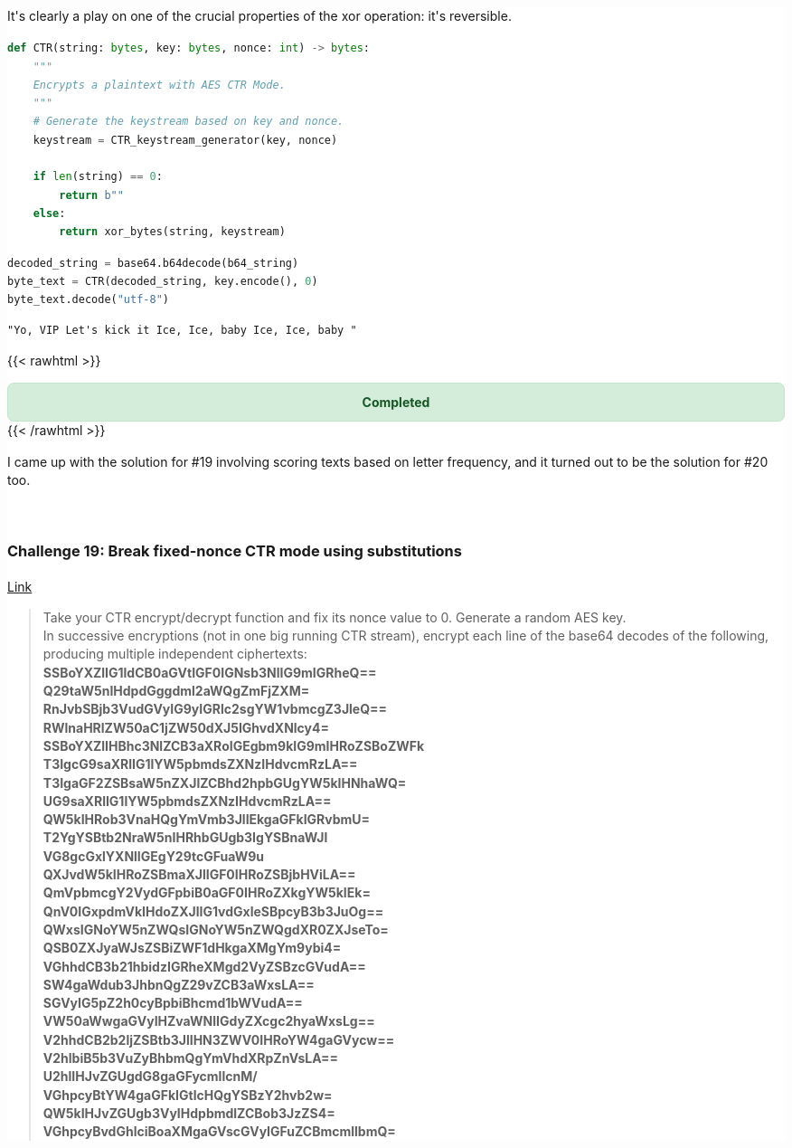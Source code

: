 It's clearly a play on one of the crucial properties of the xor operation: it's reversible.

```python
def CTR(string: bytes, key: bytes, nonce: int) -> bytes:
    """
    Encrypts a plaintext with AES CTR Mode.
    """
    # Generate the keystream based on key and nonce.
    keystream = CTR_keystream_generator(key, nonce)
    
    if len(string) == 0:
        return b""
    else:
        return xor_bytes(string, keystream)
```
```python
decoded_string = base64.b64decode(b64_string)
byte_text = CTR(decoded_string, key.encode(), 0)
byte_text.decode("utf-8")
```
`"Yo, VIP Let's kick it Ice, Ice, baby Ice, Ice, baby "`

{{< rawhtml >}}
<div style="border:1px solid #c3e6cb;padding:.75rem 3rem;border-radius:.5rem;font-weight:bold;text-align: center;background-color:#d4edda;color:#155724;border-color:#c3e6cb;">Completed</div>
{{< /rawhtml >}}




I came up with the solution for #19 involving scoring texts based on letter frequency, and it turned out to be the solution for #20 too.

&nbsp;

### Challenge 19: Break fixed-nonce CTR mode using substitutions
[Link](https://cryptopals.com/sets/3/challenges/19)

> Take your CTR encrypt/decrypt function and fix its nonce value to 0. Generate a random AES key.  
> In successive encryptions (not in one big running CTR stream), encrypt each line of the base64 decodes of the following, producing multiple independent ciphertexts:  
> **SSBoYXZlIG1ldCB0aGVtIGF0IGNsb3NlIG9mIGRheQ==**  
> **Q29taW5nIHdpdGggdml2aWQgZmFjZXM=**  
> **RnJvbSBjb3VudGVyIG9yIGRlc2sgYW1vbmcgZ3JleQ==**  
> **RWlnaHRlZW50aC1jZW50dXJ5IGhvdXNlcy4=**  
> **SSBoYXZlIHBhc3NlZCB3aXRoIGEgbm9kIG9mIHRoZSBoZWFk**  
> **T3IgcG9saXRlIG1lYW5pbmdsZXNzIHdvcmRzLA==**  
> **T3IgaGF2ZSBsaW5nZXJlZCBhd2hpbGUgYW5kIHNhaWQ=**  
> **UG9saXRlIG1lYW5pbmdsZXNzIHdvcmRzLA==**  
> **QW5kIHRob3VnaHQgYmVmb3JlIEkgaGFkIGRvbmU=**  
> **T2YgYSBtb2NraW5nIHRhbGUgb3IgYSBnaWJl**  
> **VG8gcGxlYXNlIGEgY29tcGFuaW9u**  
> **QXJvdW5kIHRoZSBmaXJlIGF0IHRoZSBjbHViLA==**  
> **QmVpbmcgY2VydGFpbiB0aGF0IHRoZXkgYW5kIEk=**  
> **QnV0IGxpdmVkIHdoZXJlIG1vdGxleSBpcyB3b3JuOg==**  
> **QWxsIGNoYW5nZWQsIGNoYW5nZWQgdXR0ZXJseTo=**  
> **QSB0ZXJyaWJsZSBiZWF1dHkgaXMgYm9ybi4=**  
> **VGhhdCB3b21hbidzIGRheXMgd2VyZSBzcGVudA==**  
> **SW4gaWdub3JhbnQgZ29vZCB3aWxsLA==**  
> **SGVyIG5pZ2h0cyBpbiBhcmd1bWVudA==**  
> **VW50aWwgaGVyIHZvaWNlIGdyZXcgc2hyaWxsLg==**  
> **V2hhdCB2b2ljZSBtb3JlIHN3ZWV0IHRoYW4gaGVycw==**  
> **V2hlbiB5b3VuZyBhbmQgYmVhdXRpZnVsLA==**  
> **U2hlIHJvZGUgdG8gaGFycmllcnM/**  
> **VGhpcyBtYW4gaGFkIGtlcHQgYSBzY2hvb2w=**  
> **QW5kIHJvZGUgb3VyIHdpbmdlZCBob3JzZS4=**  
> **VGhpcyBvdGhlciBoaXMgaGVscGVyIGFuZCBmcmllbmQ=**  